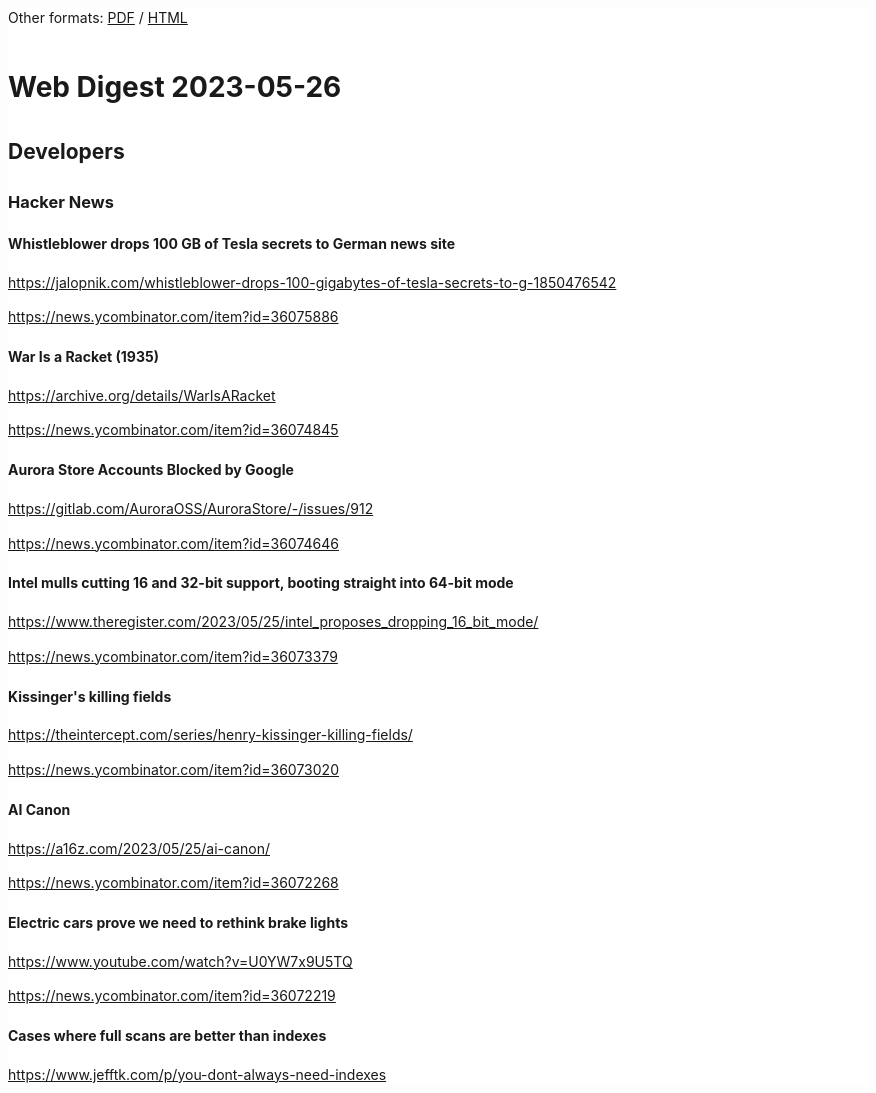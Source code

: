 Other formats: [PDF]() / [HTML](https://webdigest.pages.dev/readhtml/2023/WebDigest-20230526.html)


# Web Digest 2023-05-26


## Developers

### Hacker News

#### Whistleblower drops 100 GB of Tesla secrets to German news site

https://jalopnik.com/whistleblower-drops-100-gigabytes-of-tesla-secrets-to-g-1850476542

https://news.ycombinator.com/item?id=36075886

#### War Is a Racket (1935)

https://archive.org/details/WarIsARacket

https://news.ycombinator.com/item?id=36074845

#### Aurora Store Accounts Blocked by Google

https://gitlab.com/AuroraOSS/AuroraStore/-/issues/912

https://news.ycombinator.com/item?id=36074646

#### Intel mulls cutting 16 and 32-bit support, booting straight into 64-bit mode

https://www.theregister.com/2023/05/25/intel_proposes_dropping_16_bit_mode/

https://news.ycombinator.com/item?id=36073379

#### Kissinger's killing fields

https://theintercept.com/series/henry-kissinger-killing-fields/

https://news.ycombinator.com/item?id=36073020

#### AI Canon

https://a16z.com/2023/05/25/ai-canon/

https://news.ycombinator.com/item?id=36072268

#### Electric cars prove we need to rethink brake lights

https://www.youtube.com/watch?v=U0YW7x9U5TQ

https://news.ycombinator.com/item?id=36072219

#### Cases where full scans are better than indexes

https://www.jefftk.com/p/you-dont-always-need-indexes
